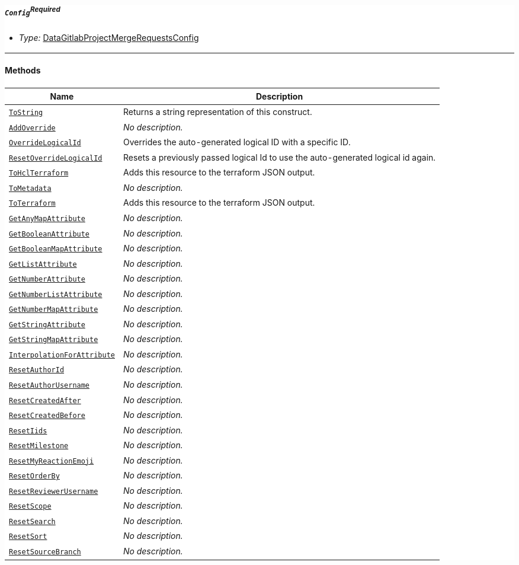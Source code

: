 
##### `Config`<sup>Required</sup> <a name="Config" id="@cdktf/provider-gitlab.dataGitlabProjectMergeRequests.DataGitlabProjectMergeRequests.Initializer.parameter.config"></a>

- *Type:* <a href="#@cdktf/provider-gitlab.dataGitlabProjectMergeRequests.DataGitlabProjectMergeRequestsConfig">DataGitlabProjectMergeRequestsConfig</a>

---

#### Methods <a name="Methods" id="Methods"></a>

| **Name** | **Description** |
| --- | --- |
| <code><a href="#@cdktf/provider-gitlab.dataGitlabProjectMergeRequests.DataGitlabProjectMergeRequests.toString">ToString</a></code> | Returns a string representation of this construct. |
| <code><a href="#@cdktf/provider-gitlab.dataGitlabProjectMergeRequests.DataGitlabProjectMergeRequests.addOverride">AddOverride</a></code> | *No description.* |
| <code><a href="#@cdktf/provider-gitlab.dataGitlabProjectMergeRequests.DataGitlabProjectMergeRequests.overrideLogicalId">OverrideLogicalId</a></code> | Overrides the auto-generated logical ID with a specific ID. |
| <code><a href="#@cdktf/provider-gitlab.dataGitlabProjectMergeRequests.DataGitlabProjectMergeRequests.resetOverrideLogicalId">ResetOverrideLogicalId</a></code> | Resets a previously passed logical Id to use the auto-generated logical id again. |
| <code><a href="#@cdktf/provider-gitlab.dataGitlabProjectMergeRequests.DataGitlabProjectMergeRequests.toHclTerraform">ToHclTerraform</a></code> | Adds this resource to the terraform JSON output. |
| <code><a href="#@cdktf/provider-gitlab.dataGitlabProjectMergeRequests.DataGitlabProjectMergeRequests.toMetadata">ToMetadata</a></code> | *No description.* |
| <code><a href="#@cdktf/provider-gitlab.dataGitlabProjectMergeRequests.DataGitlabProjectMergeRequests.toTerraform">ToTerraform</a></code> | Adds this resource to the terraform JSON output. |
| <code><a href="#@cdktf/provider-gitlab.dataGitlabProjectMergeRequests.DataGitlabProjectMergeRequests.getAnyMapAttribute">GetAnyMapAttribute</a></code> | *No description.* |
| <code><a href="#@cdktf/provider-gitlab.dataGitlabProjectMergeRequests.DataGitlabProjectMergeRequests.getBooleanAttribute">GetBooleanAttribute</a></code> | *No description.* |
| <code><a href="#@cdktf/provider-gitlab.dataGitlabProjectMergeRequests.DataGitlabProjectMergeRequests.getBooleanMapAttribute">GetBooleanMapAttribute</a></code> | *No description.* |
| <code><a href="#@cdktf/provider-gitlab.dataGitlabProjectMergeRequests.DataGitlabProjectMergeRequests.getListAttribute">GetListAttribute</a></code> | *No description.* |
| <code><a href="#@cdktf/provider-gitlab.dataGitlabProjectMergeRequests.DataGitlabProjectMergeRequests.getNumberAttribute">GetNumberAttribute</a></code> | *No description.* |
| <code><a href="#@cdktf/provider-gitlab.dataGitlabProjectMergeRequests.DataGitlabProjectMergeRequests.getNumberListAttribute">GetNumberListAttribute</a></code> | *No description.* |
| <code><a href="#@cdktf/provider-gitlab.dataGitlabProjectMergeRequests.DataGitlabProjectMergeRequests.getNumberMapAttribute">GetNumberMapAttribute</a></code> | *No description.* |
| <code><a href="#@cdktf/provider-gitlab.dataGitlabProjectMergeRequests.DataGitlabProjectMergeRequests.getStringAttribute">GetStringAttribute</a></code> | *No description.* |
| <code><a href="#@cdktf/provider-gitlab.dataGitlabProjectMergeRequests.DataGitlabProjectMergeRequests.getStringMapAttribute">GetStringMapAttribute</a></code> | *No description.* |
| <code><a href="#@cdktf/provider-gitlab.dataGitlabProjectMergeRequests.DataGitlabProjectMergeRequests.interpolationForAttribute">InterpolationForAttribute</a></code> | *No description.* |
| <code><a href="#@cdktf/provider-gitlab.dataGitlabProjectMergeRequests.DataGitlabProjectMergeRequests.resetAuthorId">ResetAuthorId</a></code> | *No description.* |
| <code><a href="#@cdktf/provider-gitlab.dataGitlabProjectMergeRequests.DataGitlabProjectMergeRequests.resetAuthorUsername">ResetAuthorUsername</a></code> | *No description.* |
| <code><a href="#@cdktf/provider-gitlab.dataGitlabProjectMergeRequests.DataGitlabProjectMergeRequests.resetCreatedAfter">ResetCreatedAfter</a></code> | *No description.* |
| <code><a href="#@cdktf/provider-gitlab.dataGitlabProjectMergeRequests.DataGitlabProjectMergeRequests.resetCreatedBefore">ResetCreatedBefore</a></code> | *No description.* |
| <code><a href="#@cdktf/provider-gitlab.dataGitlabProjectMergeRequests.DataGitlabProjectMergeRequests.resetIids">ResetIids</a></code> | *No description.* |
| <code><a href="#@cdktf/provider-gitlab.dataGitlabProjectMergeRequests.DataGitlabProjectMergeRequests.resetMilestone">ResetMilestone</a></code> | *No description.* |
| <code><a href="#@cdktf/provider-gitlab.dataGitlabProjectMergeRequests.DataGitlabProjectMergeRequests.resetMyReactionEmoji">ResetMyReactionEmoji</a></code> | *No description.* |
| <code><a href="#@cdktf/provider-gitlab.dataGitlabProjectMergeRequests.DataGitlabProjectMergeRequests.resetOrderBy">ResetOrderBy</a></code> | *No description.* |
| <code><a href="#@cdktf/provider-gitlab.dataGitlabProjectMergeRequests.DataGitlabProjectMergeRequests.resetReviewerUsername">ResetReviewerUsername</a></code> | *No description.* |
| <code><a href="#@cdktf/provider-gitlab.dataGitlabProjectMergeRequests.DataGitlabProjectMergeRequests.resetScope">ResetScope</a></code> | *No description.* |
| <code><a href="#@cdktf/provider-gitlab.dataGitlabProjectMergeRequests.DataGitlabProjectMergeRequests.resetSearch">ResetSearch</a></code> | *No description.* |
| <code><a href="#@cdktf/provider-gitlab.dataGitlabProjectMergeRequests.DataGitlabProjectMergeRequests.resetSort">ResetSort</a></code> | *No description.* |
| <code><a href="#@cdktf/provider-gitlab.dataGitlabProjectMergeRequests.DataGitlabProjectMergeRequests.resetSourceBranch">ResetSourceBranch</a></code> | *No description.* |